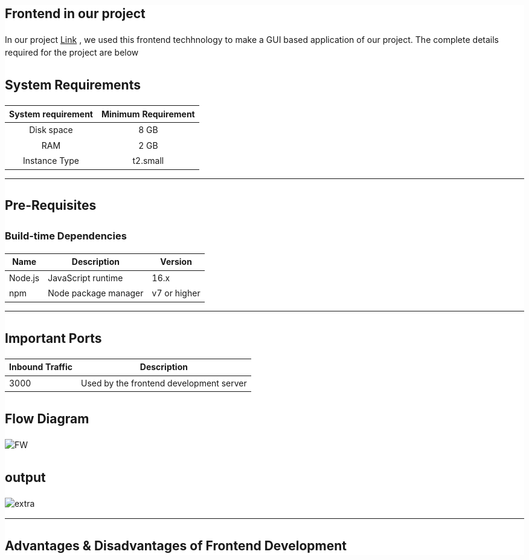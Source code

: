 
## Frontend in our project

 In our project [Link](https://github.com/OT-MICROSERVICES) , we used this frontend techhnology to make a GUI based application of our project. The complete details required for the project are below
 
 ## System Requirements

| System requirement | Minimum Requirement  |
|:-----------------------:|:--------------------:|
| Disk space            | 8 GB    |
| RAM                 | 2 GB|
| Instance Type        | t2.small|

---

## Pre-Requisites
### Build-time Dependencies
| Name          |  Description                      | Version      |
|---------------|-----------------------------------|--------------|
| Node.js       |  JavaScript runtime               |    16.x      |
| npm           |  Node package manager             | v7 or higher |

---

## Important Ports
| Inbound Traffic | Description                           |
|-----------------|---------------------------------------|
| 3000            | Used by the frontend development server |


## Flow Diagram

 ![FW](https://github.com/user-attachments/assets/35140896-d841-4639-b6aa-546ab45d21fc)


## output 

![extra](https://github.com/user-attachments/assets/0e78d7b2-65f8-4b5c-ba35-7075b68118a0)


---

## Advantages &  Disadvantages of Frontend Development
